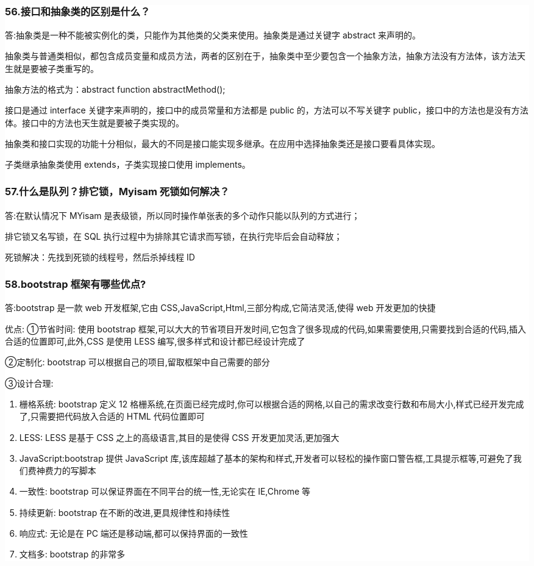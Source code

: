 ### 56.接口和抽象类的区别是什么？

答:抽象类是一种不能被实例化的类，只能作为其他类的父类来使用。抽象类是通过关键字 abstract 来声明的。

抽象类与普通类相似，都包含成员变量和成员方法，两者的区别在于，抽象类中至少要包含一个抽象方法，抽象方法没有方法体，该方法天生就是要被子类重写的。

抽象方法的格式为：abstract function abstractMethod();

接口是通过 interface 关键字来声明的，接口中的成员常量和方法都是 public 的，方法可以不写关键字 public，接口中的方法也是没有方法体。接口中的方法也天生就是要被子类实现的。

抽象类和接口实现的功能十分相似，最大的不同是接口能实现多继承。在应用中选择抽象类还是接口要看具体实现。

子类继承抽象类使用 extends，子类实现接口使用 implements。

### 57.什么是队列？排它锁，Myisam 死锁如何解决？

答:在默认情况下 MYisam 是表级锁，所以同时操作单张表的多个动作只能以队列的方式进行；

排它锁又名写锁，在 SQL 执行过程中为排除其它请求而写锁，在执行完毕后会自动释放；

死锁解决：先找到死锁的线程号，然后杀掉线程 ID

### 58.bootstrap 框架有哪些优点?

答:bootstrap 是一款 web 开发框架,它由 CSS,JavaScript,Html,三部分构成,它简洁灵活,使得 web 开发更加的快捷

优点:
    ①节省时间: 使用 bootstrap 框架,可以大大的节省项目开发时间,它包含了很多现成的代码,如果需要使用,只需要找到合适的代码,插入合适的位置即可,此外,CSS 是使用 LESS 编写,很多样式和设计都已经设计完成了
    
   ②定制化: bootstrap 可以根据自己的项目,留取框架中自己需要的部分
    
   ③设计合理: 

   1. 栅格系统: bootstrap 定义 12 格栅系统,在页面已经完成时,你可以根据合适的网格,以自己的需求改变行数和布局大小,样式已经开发完成了,只需要把代码放入合适的 HTML 代码位置即可
   
   2. LESS: LESS 是基于 CSS 之上的高级语言,其目的是使得 CSS 开发更加灵活,更加强大
   
   3. JavaScript:bootstrap 提供 JavaScript 库,该库超越了基本的架构和样式,开发者可以轻松的操作窗口警告框,工具提示框等,可避免了我们费神费力的写脚本
   
   4. 一致性: bootstrap 可以保证界面在不同平台的统一性,无论实在 IE,Chrome 等
   
   5. 持续更新: bootstrap 在不断的改进,更具规律性和持续性
   
   6. 响应式: 无论是在 PC 端还是移动端,都可以保持界面的一致性
   
   7. 文档多: bootstrap 的非常多
